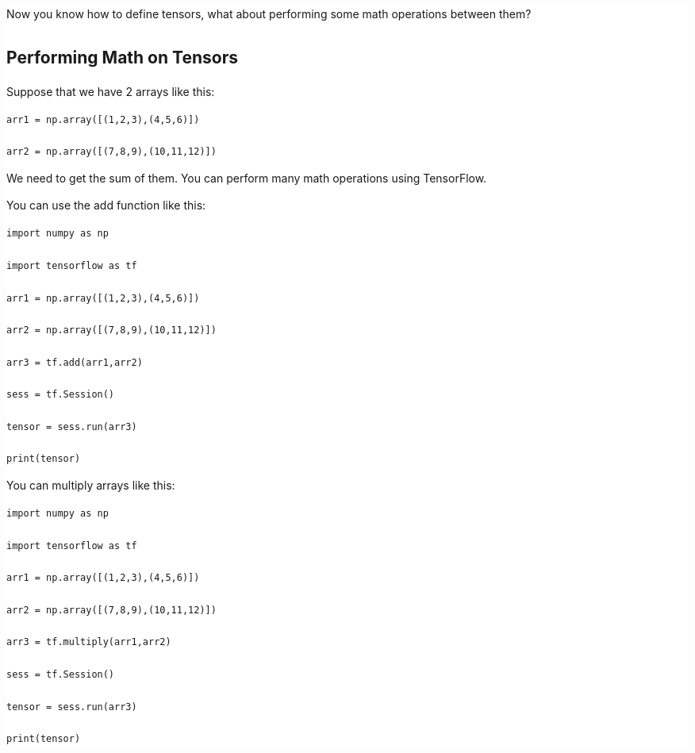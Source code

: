 Now you know how to define tensors, what about performing some math operations between them?

## Performing Math on Tensors

Suppose that we have 2 arrays like this:
```
arr1 = np.array([(1,2,3),(4,5,6)])

arr2 = np.array([(7,8,9),(10,11,12)])

```

We need to get the sum of them. You can perform many math operations using TensorFlow.

You can use the add function like this:
```
import numpy as np

import tensorflow as tf

arr1 = np.array([(1,2,3),(4,5,6)])

arr2 = np.array([(7,8,9),(10,11,12)])

arr3 = tf.add(arr1,arr2)

sess = tf.Session()

tensor = sess.run(arr3)

print(tensor)

```

You can multiply arrays like this:
```
import numpy as np

import tensorflow as tf

arr1 = np.array([(1,2,3),(4,5,6)])

arr2 = np.array([(7,8,9),(10,11,12)])

arr3 = tf.multiply(arr1,arr2)

sess = tf.Session()

tensor = sess.run(arr3)

print(tensor)

```
